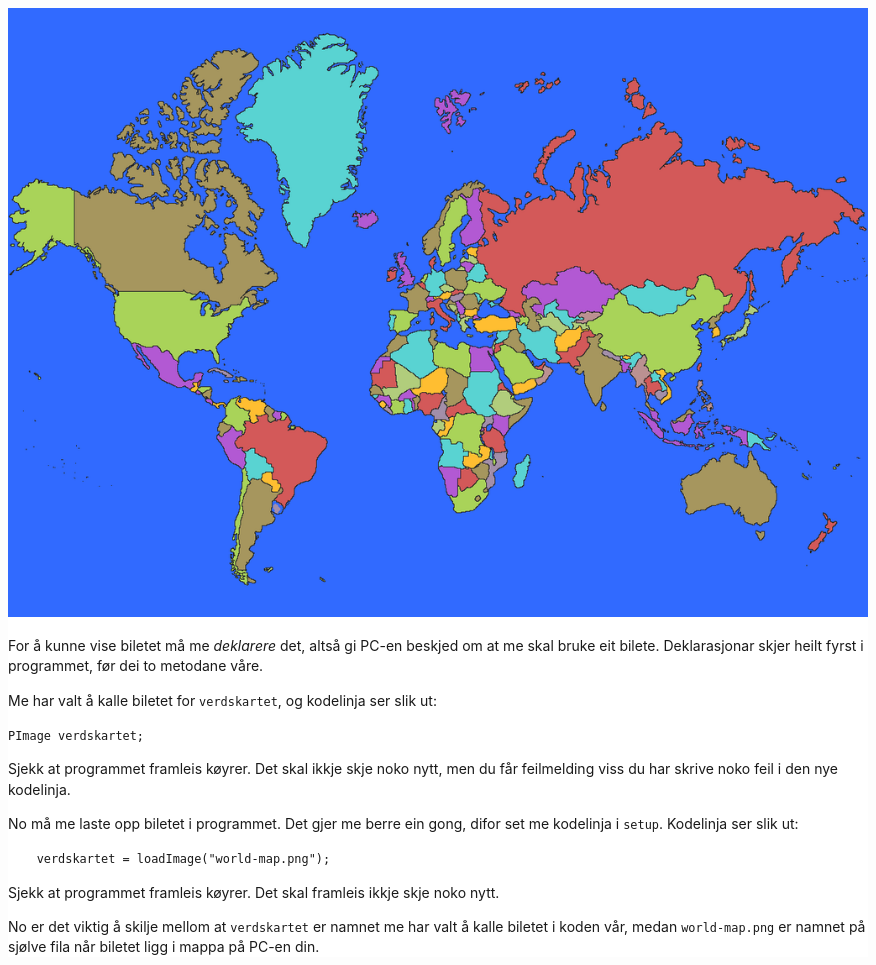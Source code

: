 ![Verdskartet](world-map.png)

For å kunne vise biletet må me *deklarere* det, altså gi PC-en beskjed om at me
skal bruke eit bilete. Deklarasjonar skjer heilt fyrst i programmet, før dei to
metodane våre.

Me har valt å kalle biletet for `verdskartet`, og kodelinja ser slik ut:

```processing
PImage verdskartet;
```

Sjekk at programmet framleis køyrer. Det skal ikkje skje noko nytt, men du får
feilmelding viss du har skrive noko feil i den nye kodelinja.

No må me laste opp biletet i programmet. Det gjer me berre ein gong, difor set
me kodelinja i `setup`. Kodelinja ser slik ut:

```processing
    verdskartet = loadImage("world-map.png");
```

Sjekk at programmet framleis køyrer. Det skal framleis ikkje skje noko nytt.

No er det viktig å skilje mellom at `verdskartet` er namnet me har valt å kalle
biletet i koden vår, medan `world-map.png` er namnet på sjølve fila når biletet
ligg i mappa på PC-en din.
